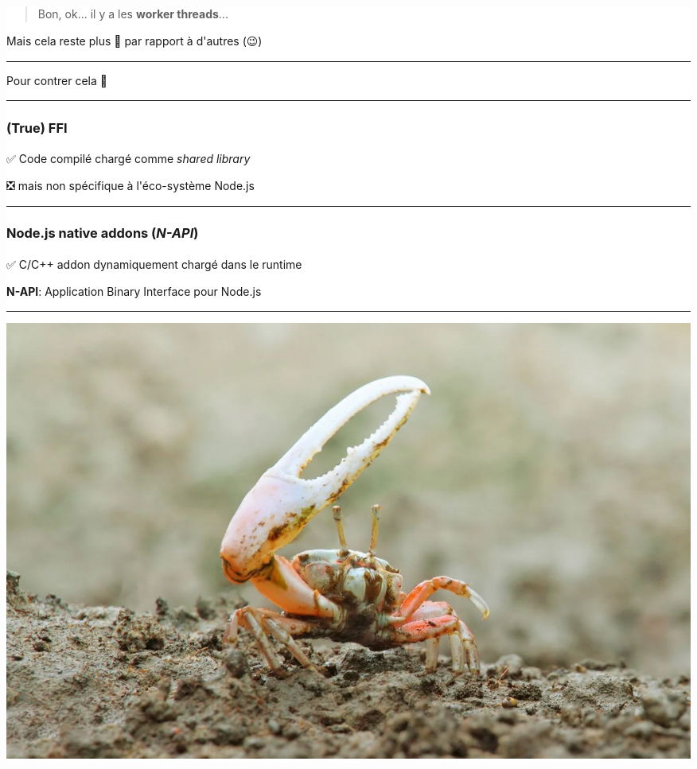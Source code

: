 > Bon, ok... il y a les **worker threads**...

Mais cela reste plus 🐌 par rapport à d'autres (😉)

---

Pour contrer cela 🥊

---

### (True) FFI 

✅ Code compilé chargé comme _shared library_


❎ mais non spécifique à l'éco-système Node.js

---

### Node.js native addons (_N-API_) 

✅ C/C++ addon dynamiquement chargé dans le runtime

**N-API**: Application Binary Interface pour Node.js

---

![bg right](./assets/crab.webp)
